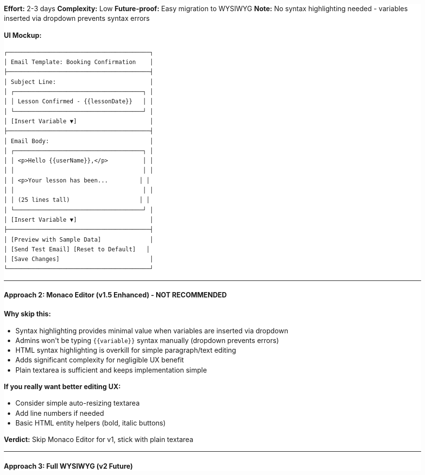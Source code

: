 **Effort:** 2-3 days
**Complexity:** Low
**Future-proof:** Easy migration to WYSIWYG
**Note:** No syntax highlighting needed - variables inserted via dropdown prevents syntax errors

**UI Mockup:**
```
┌─────────────────────────────────────────┐
│ Email Template: Booking Confirmation    │
├─────────────────────────────────────────┤
│ Subject Line:                           │
│ ┌─────────────────────────────────────┐ │
│ │ Lesson Confirmed - {{lessonDate}}   │ │
│ └─────────────────────────────────────┘ │
│ [Insert Variable ▼]                     │
├─────────────────────────────────────────┤
│ Email Body:                             │
│ ┌─────────────────────────────────────┐ │
│ │ <p>Hello {{userName}},</p>          │ │
│ │                                     │ │
│ │ <p>Your lesson has been...         │ │
│ │                                     │ │
│ │ (25 lines tall)                    │ │
│ └─────────────────────────────────────┘ │
│ [Insert Variable ▼]                     │
├─────────────────────────────────────────┤
│ [Preview with Sample Data]              │
│ [Send Test Email] [Reset to Default]   │
│ [Save Changes]                          │
└─────────────────────────────────────────┘
```

---

#### Approach 2: Monaco Editor (v1.5 Enhanced) - NOT RECOMMENDED

**Why skip this:**
- Syntax highlighting provides minimal value when variables are inserted via dropdown
- Admins won't be typing `{{variable}}` syntax manually (dropdown prevents errors)
- HTML syntax highlighting is overkill for simple paragraph/text editing
- Adds significant complexity for negligible UX benefit
- Plain textarea is sufficient and keeps implementation simple

**If you really want better editing UX:**
- Consider simple auto-resizing textarea
- Add line numbers if needed
- Basic HTML entity helpers (bold, italic buttons)

**Verdict:** Skip Monaco Editor for v1, stick with plain textarea

---

#### Approach 3: Full WYSIWYG (v2 Future)
